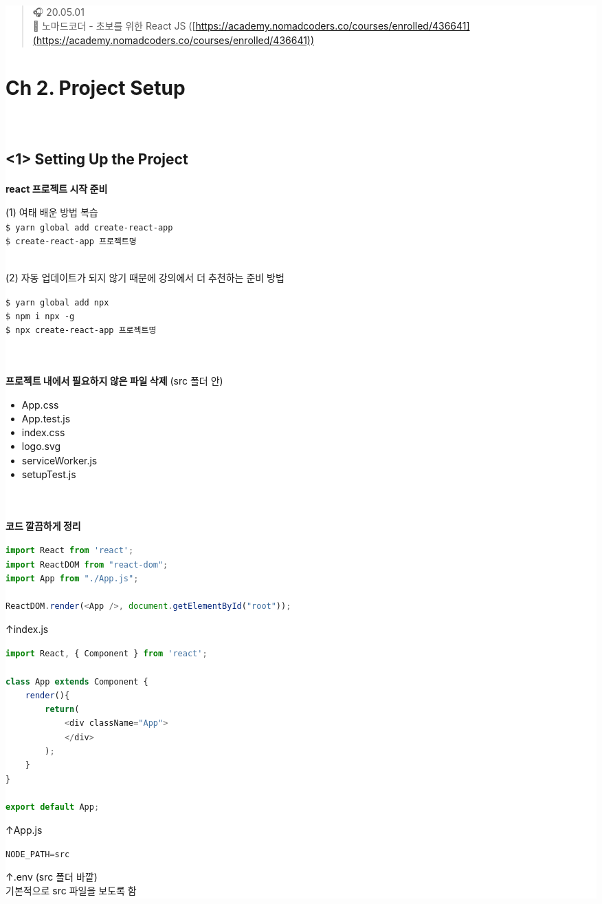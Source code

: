 ﻿> 🎧 20.05.01 <br>
> 🧩 노마드코더 - 초보를 위한 React JS ([https://academy.nomadcoders.co/courses/enrolled/436641](https://academy.nomadcoders.co/courses/enrolled/436641))

# Ch 2. Project Setup

<br>

## <1> Setting Up the Project

**react 프로젝트 시작 준비**<br>

(1) 여태 배운 방법 복습<br>
`$ yarn global add create-react-app`<br>
`$ create-react-app 프로젝트명`<br>

<br>
(2) 자동 업데이트가 되지 않기 때문에 강의에서 더 추천하는 준비 방법<br>

`$ yarn global add npx`<br>
`$ npm i npx -g`<br>
`$ npx create-react-app 프로젝트명`<br>

<br><br>
**프로젝트 내에서 필요하지 않은 파일 삭제** (src 폴더 안)<br>

- App.css
- App.test.js
- index.css
- logo.svg
- serviceWorker.js
- setupTest.js

<br><br>
**코드 깔끔하게 정리**<br>

```javascript
import React from 'react';
import ReactDOM from "react-dom";
import App from "./App.js";

ReactDOM.render(<App />, document.getElementById("root"));
```
↑index.js<br>
```javascript
import React, { Component } from 'react';

class App extends Component {
	render(){
		return(
			<div className="App">
			</div>
		);
	}
}

export default App;
```
↑App.js<br>
```javascript
NODE_PATH=src
```
↑.env (src 폴더 바깥)<br>
기본적으로 src 파일을 보도록 함<br>
